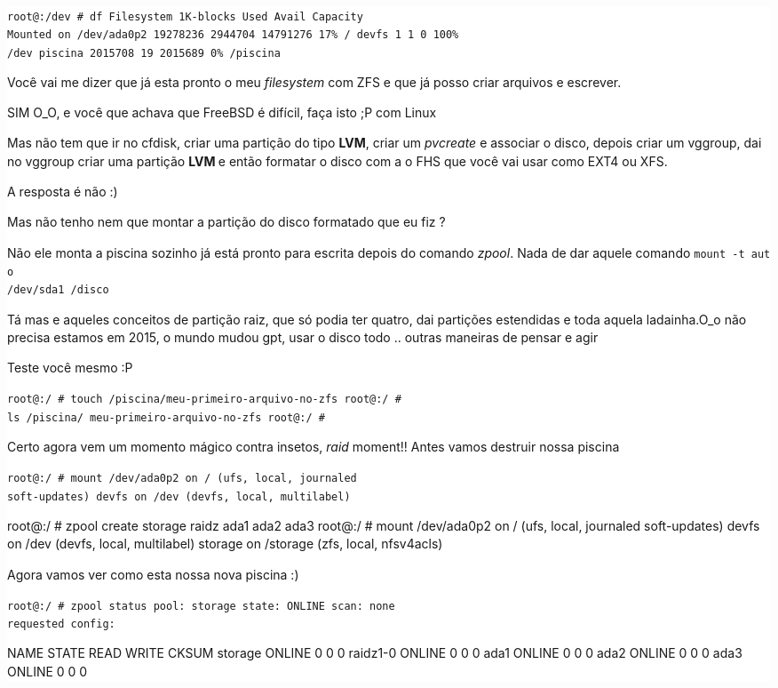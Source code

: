 <code>root@:/dev # df
Filesystem 1K-blocks Used Avail Capacity Mounted on
/dev/ada0p2 19278236 2944704 14791276 17% /
devfs 1 1 0 100% /dev
piscina 2015708 19 2015689 0% /piscina</code>

Você vai me dizer que já esta pronto o meu <em>filesystem </em>com ZFS e que já posso criar arquivos e escrever.

SIM O_O, e você que achava que FreeBSD é difícil, faça isto ;P com Linux

Mas não tem que ir no cfdisk, criar uma partição do tipo <strong>LVM</strong>, criar um <em>pvcreate </em>e associar o disco, depois criar um vggroup, dai no vggroup criar uma partição <strong>LVM </strong>e então formatar o disco com a o FHS que você vai usar como EXT4 ou XFS.

A resposta é não :)

Mas não tenho nem que montar a partição do disco formatado que eu fiz ?

Não ele monta a piscina sozinho já está pronto para escrita depois do comando <em>zpool</em>. Nada de dar aquele comando <code>mount -t auto /dev/sda1 /disco </code>

Tá mas e aqueles conceitos de partição raiz, que só podia ter quatro, dai partições estendidas e toda aquela ladainha.O_o não precisa estamos em 2015, o mundo mudou gpt, usar o disco todo .. outras maneiras de pensar e agir

Teste você mesmo :P

<code>root@:/ # touch /piscina/meu-primeiro-arquivo-no-zfs
root@:/ # ls /piscina/
meu-primeiro-arquivo-no-zfs
root@:/ #</code>

Certo agora vem um momento mágico contra insetos, <em>raid </em>moment!!
Antes vamos destruir nossa piscina

<code>root@:/ # mount
/dev/ada0p2 on / (ufs, local, journaled soft-updates)
devfs on /dev (devfs, local, multilabel)</code>

root@:/ # zpool create storage raidz ada1 ada2 ada3
root@:/ # mount
/dev/ada0p2 on / (ufs, local, journaled soft-updates)
devfs on /dev (devfs, local, multilabel)
storage on /storage (zfs, local, nfsv4acls)

Agora vamos ver como esta nossa nova piscina :)

<code>root@:/ # zpool status
pool: storage
state: ONLINE
scan: none requested
config:</code>

NAME STATE READ WRITE CKSUM
storage ONLINE 0 0 0
raidz1-0 ONLINE 0 0 0
ada1 ONLINE 0 0 0
ada2 ONLINE 0 0 0
ada3 ONLINE 0 0 0
